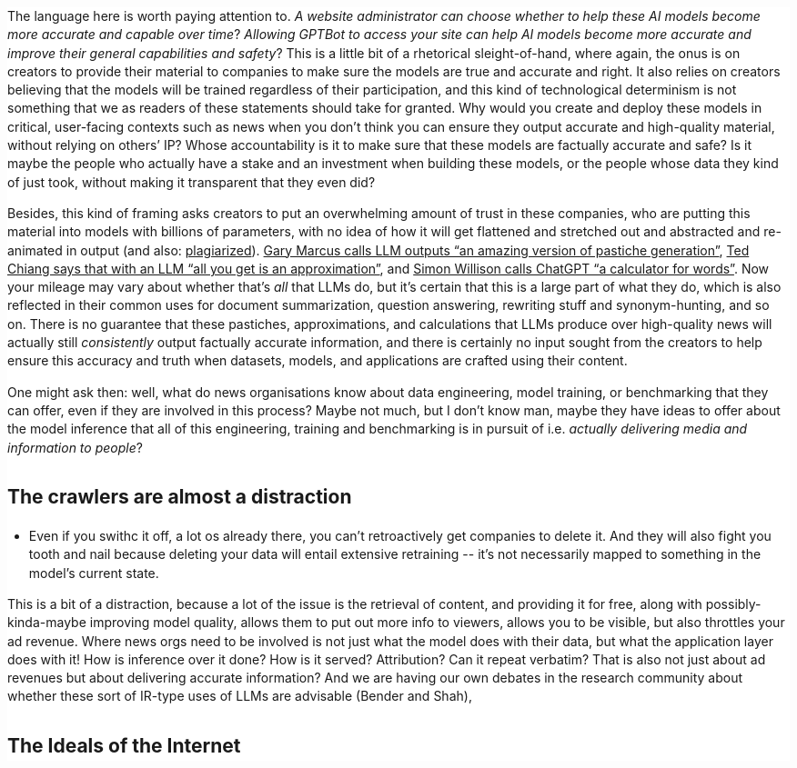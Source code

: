 The language here is worth paying attention to. _A website administrator can choose whether to help these AI models become more accurate and capable over time_? _Allowing GPTBot to access your site can help AI models become more accurate and improve their general capabilities and safety_? This is a little bit of a rhetorical sleight-of-hand, where again, the onus is on creators to provide their material to companies to make sure the models are true and accurate and right. It also relies on creators believing that the models will be trained regardless of their participation, and this kind of technological determinism is not something that we as readers of these statements should take for granted. Why would you create and deploy these models in critical, user-facing contexts such as news when you don’t think you can ensure they output accurate and high-quality material, without relying on others’ IP? Whose accountability is it to make sure that these models are factually accurate and safe? Is it maybe the people who actually have a stake and an investment when building these models, or the people whose data they kind of just took, without making it transparent that they even did?

Besides, this kind of framing asks creators to put an overwhelming amount of trust in these companies, who are putting this material into models with billions of parameters, with no idea of how it will get flattened and stretched out and abstracted and re-animated in output (and also: [plagiarized](https://arxiv.org/abs/2202.07646)). [Gary Marcus calls LLM outputs “an amazing version of pastiche generation”](https://www.nytimes.com/2022/04/15/magazine/ai-language.html), [Ted Chiang says that with an LLM “all you get is an approximation”](https://www.newyorker.com/tech/annals-of-technology/chatgpt-is-a-blurry-jpeg-of-the-web), and [Simon Willison calls ChatGPT “a calculator for words”](https://simonwillison.net/2023/Apr/2/calculator-for-words/). Now your mileage may vary about whether that’s _all_ that LLMs do, but it’s certain that this is a large part of what they do, which is also reflected in their common uses for document summarization, question answering, rewriting stuff and synonym-hunting, and so on. There is no guarantee that these pastiches, approximations, and calculations that LLMs produce over high-quality news will actually still _consistently_ output factually accurate information, and there is certainly no input sought from the creators to help ensure this accuracy and truth when datasets, models, and applications are crafted using their content.  

One might ask then: well, what do news organisations know about data engineering, model training, or benchmarking that they can offer, even if they are involved in this process? Maybe not much, but I don’t know man, maybe they have ideas to offer about the model inference that all of this engineering, training and benchmarking is in pursuit of i.e. _actually delivering media and information to people_?  

## The crawlers are almost a distraction



- Even if you swithc it off, a lot os already there, you can’t retroactively get companies to delete it. And they will also fight you tooth and nail because deleting your data will entail extensive retraining -- it’s not necessarily mapped to something in the model’s current state.

This is a bit of a distraction, because a lot of the issue is the retrieval of content, and providing it for free, along with possibly-kinda-maybe improving model quality, allows them to put out more info to viewers, allows you to be visible, but also throttles your ad revenue. Where news orgs need to be involved is not just what the model does with their data, but what the application layer does with it! How is inference over it done? How is it served? Attribution? Can it repeat verbatim? That is also not just about ad revenues but about delivering accurate information? And we are having our own debates in the research community about whether these sort of IR-type uses of LLMs are advisable (Bender and Shah), 

## The Ideals of the Internet
